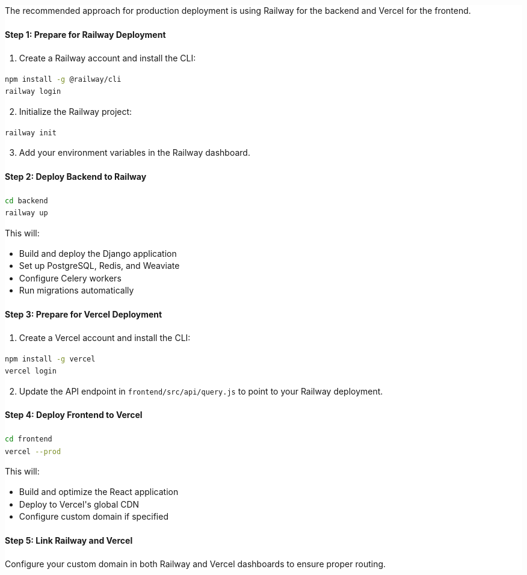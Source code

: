 The recommended approach for production deployment is using Railway for the backend and Vercel for the frontend.

#### Step 1: Prepare for Railway Deployment

1. Create a Railway account and install the CLI:

```bash
npm install -g @railway/cli
railway login
```

2. Initialize the Railway project:

```bash
railway init
```

3. Add your environment variables in the Railway dashboard.

#### Step 2: Deploy Backend to Railway

```bash
cd backend
railway up
```

This will:
- Build and deploy the Django application
- Set up PostgreSQL, Redis, and Weaviate
- Configure Celery workers
- Run migrations automatically

#### Step 3: Prepare for Vercel Deployment

1. Create a Vercel account and install the CLI:

```bash
npm install -g vercel
vercel login
```

2. Update the API endpoint in `frontend/src/api/query.js` to point to your Railway deployment.

#### Step 4: Deploy Frontend to Vercel

```bash
cd frontend
vercel --prod
```

This will:
- Build and optimize the React application
- Deploy to Vercel's global CDN
- Configure custom domain if specified

#### Step 5: Link Railway and Vercel

Configure your custom domain in both Railway and Vercel dashboards to ensure proper routing.
